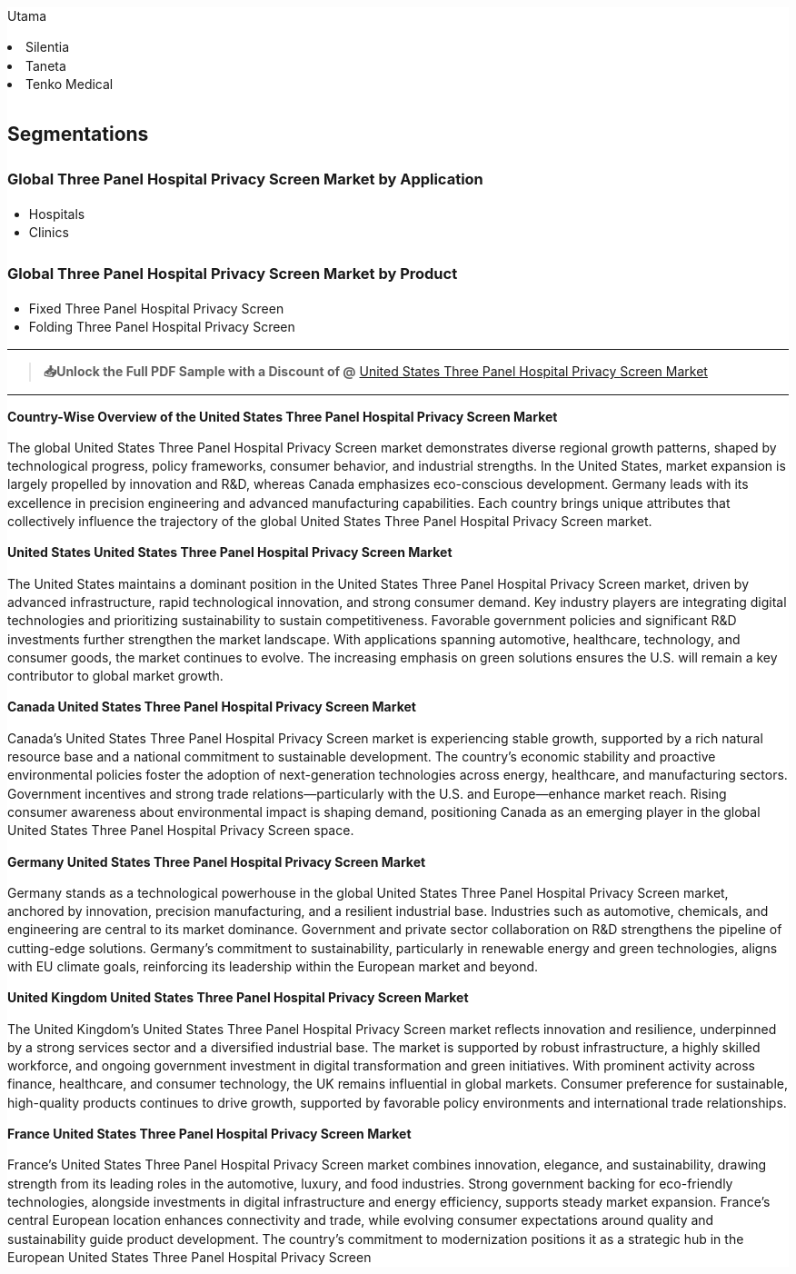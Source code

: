 Utama</li><li>Silentia</li><li>Taneta</li><li>Tenko Medical</li></ul></p><p><h2>Segmentations</h2><h3>Global Three Panel Hospital Privacy Screen Market by Application</h3><ul><li>Hospitals</li><li>Clinics</li></ul><h3>Global Three Panel Hospital Privacy Screen Market by Product</h3><ul><li>Fixed Three Panel Hospital Privacy Screen</li><li>Folding Three Panel Hospital Privacy Screen</li></ul></p><hr /><blockquote><p><strong>📥Unlock the Full PDF Sample with a Discount of @</strong> <a href="https://www.marketresearchintellect.com/ask-for-discount/?rid=570663&amp;utm_source=Github-April&amp;utm_medium=016">United States Three Panel Hospital Privacy Screen Market</a></p></blockquote><hr /><p class="" data-start="217" data-end="261"><strong data-start="217" data-end="261">Country-Wise Overview of the United States Three Panel Hospital Privacy Screen Market</strong></p><p class="" data-start="263" data-end="774">The global United States Three Panel Hospital Privacy Screen market demonstrates diverse regional growth patterns, shaped by technological progress, policy frameworks, consumer behavior, and industrial strengths. In the United States, market expansion is largely propelled by innovation and R&amp;D, whereas Canada emphasizes eco-conscious development. Germany leads with its excellence in precision engineering and advanced manufacturing capabilities. Each country brings unique attributes that collectively influence the trajectory of the global United States Three Panel Hospital Privacy Screen market.</p><p class="" data-start="776" data-end="1421"><strong data-start="776" data-end="805">United States United States Three Panel Hospital Privacy Screen Market</strong></p><p class="" data-start="776" data-end="1421">The United States maintains a dominant position in the United States Three Panel Hospital Privacy Screen market, driven by advanced infrastructure, rapid technological innovation, and strong consumer demand. Key industry players are integrating digital technologies and prioritizing sustainability to sustain competitiveness. Favorable government policies and significant R&amp;D investments further strengthen the market landscape. With applications spanning automotive, healthcare, technology, and consumer goods, the market continues to evolve. The increasing emphasis on green solutions ensures the U.S. will remain a key contributor to global market growth.</p><p class="" data-start="1423" data-end="2019"><strong data-start="1423" data-end="1445">Canada United States Three Panel Hospital Privacy Screen Market</strong></p><p class="" data-start="1423" data-end="2019">Canada&rsquo;s United States Three Panel Hospital Privacy Screen market is experiencing stable growth, supported by a rich natural resource base and a national commitment to sustainable development. The country&rsquo;s economic stability and proactive environmental policies foster the adoption of next-generation technologies across energy, healthcare, and manufacturing sectors. Government incentives and strong trade relations&mdash;particularly with the U.S. and Europe&mdash;enhance market reach. Rising consumer awareness about environmental impact is shaping demand, positioning Canada as an emerging player in the global United States Three Panel Hospital Privacy Screen space.</p><p class="" data-start="2021" data-end="2591"><strong data-start="2021" data-end="2044">Germany United States Three Panel Hospital Privacy Screen Market</strong></p><p class="" data-start="2021" data-end="2591">Germany stands as a technological powerhouse in the global United States Three Panel Hospital Privacy Screen market, anchored by innovation, precision manufacturing, and a resilient industrial base. Industries such as automotive, chemicals, and engineering are central to its market dominance. Government and private sector collaboration on R&amp;D strengthens the pipeline of cutting-edge solutions. Germany&rsquo;s commitment to sustainability, particularly in renewable energy and green technologies, aligns with EU climate goals, reinforcing its leadership within the European market and beyond.</p><p class="" data-start="2593" data-end="3221"><strong data-start="2593" data-end="2623">United Kingdom United States Three Panel Hospital Privacy Screen Market</strong></p><p class="" data-start="2593" data-end="3221">The United Kingdom&rsquo;s United States Three Panel Hospital Privacy Screen market reflects innovation and resilience, underpinned by a strong services sector and a diversified industrial base. The market is supported by robust infrastructure, a highly skilled workforce, and ongoing government investment in digital transformation and green initiatives. With prominent activity across finance, healthcare, and consumer technology, the UK remains influential in global markets. Consumer preference for sustainable, high-quality products continues to drive growth, supported by favorable policy environments and international trade relationships.</p><p class="" data-start="3223" data-end="3838"><strong data-start="3223" data-end="3245">France United States Three Panel Hospital Privacy Screen Market</strong></p><p class="" data-start="3223" data-end="3838">France&rsquo;s United States Three Panel Hospital Privacy Screen market combines innovation, elegance, and sustainability, drawing strength from its leading roles in the automotive, luxury, and food industries. Strong government backing for eco-friendly technologies, alongside investments in digital infrastructure and energy efficiency, supports steady market expansion. France&rsquo;s central European location enhances connectivity and trade, while evolving consumer expectations around quality and sustainability guide product development. The country&rsquo;s commitment to modernization positions it as a strategic hub in the European United States Three Panel Hospital Privacy Screen
